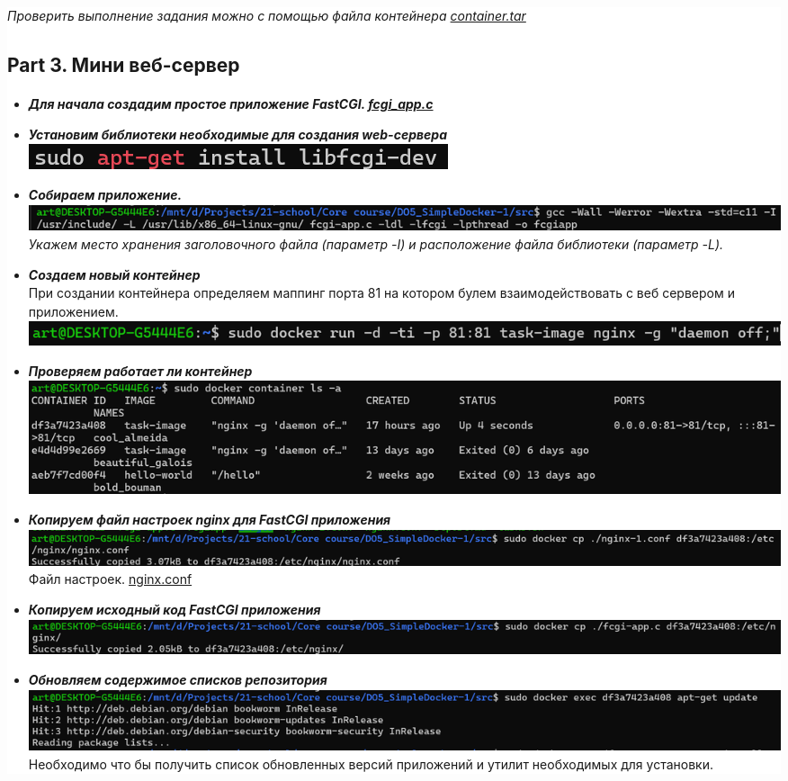 *Проверить выполнение задания можно с помощью файла контейнера [container.tar](./container.tar)*


## Part 3. Мини веб-сервер

- ***Для начала создадим простое приложение FastCGI.  [fcgi_app.c](./fcgi-app.c)***

- ***Установим библиотеки необходимые для создания web-сервера*** \
![Установка библиотек в систему](./images/t3_1.png)

- ***Собираем приложение.*** \
![Компиляция сервера](./images/t3_2.png) \
*Укажем место хранения заголовочного файла (параметр -I) и расположение файла библиотеки (параметр -L).*

- ***Создаем новый контейнер*** \
При создании контейнера определяем маппинг порта 81 на котором булем взаимодействовать с веб сервером и приложением. \
![Создаем новый контейнер](./images/t3_3.png)

- ***Проверяем работает ли контейнер*** \
![Проверка работы](./images/t3_4.png)

- ***Копируем файл настроек nginx для FastCGI приложения*** \
![Проверка работы](./images/t3_5.png) \
Файл настроек. [nginx.conf](./nginx-1.conf)

- ***Копируем исходный код FastCGI приложения*** \
![Проверка работы](./images/t3_6.png) 

- ***Обновляем содержимое списков репозитория*** \
![Проверка работы](./images/t3_7.png) \
Необходимо что бы получить список обновленных версий приложений и утилит необходимых для установки.
